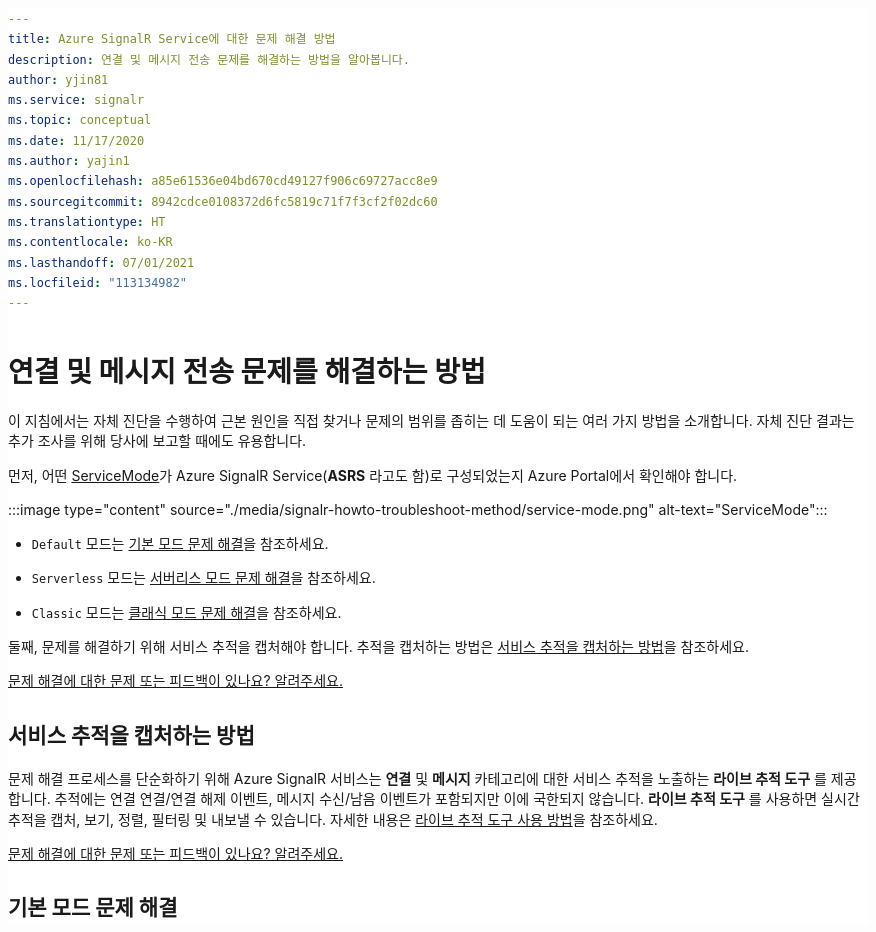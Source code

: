 ```yaml
---
title: Azure SignalR Service에 대한 문제 해결 방법
description: 연결 및 메시지 전송 문제를 해결하는 방법을 알아봅니다.
author: yjin81
ms.service: signalr
ms.topic: conceptual
ms.date: 11/17/2020
ms.author: yajin1
ms.openlocfilehash: a85e61536e04bd670cd49127f906c69727acc8e9
ms.sourcegitcommit: 8942cdce0108372d6fc5819c71f7f3cf2f02dc60
ms.translationtype: HT
ms.contentlocale: ko-KR
ms.lasthandoff: 07/01/2021
ms.locfileid: "113134982"
---
```

# <a name="how-to-troubleshoot-connectivity-and-message-delivery-issues"></a>연결 및 메시지 전송 문제를 해결하는 방법

이 지침에서는 자체 진단을 수행하여 근본 원인을 직접 찾거나 문제의 범위를 좁히는 데 도움이 되는 여러 가지 방법을 소개합니다. 자체 진단 결과는 추가 조사를 위해 당사에 보고할 때에도 유용합니다.

먼저, 어떤 [ServiceMode](./concept-service-mode.md)가 Azure SignalR Service(**ASRS** 라고도 함)로 구성되었는지 Azure Portal에서 확인해야 합니다.

:::image type="content" source="./media/signalr-howto-troubleshoot-method/service-mode.png" alt-text="ServiceMode":::

* `Default` 모드는 [기본 모드 문제 해결](#default_mode_tsg)을 참조하세요.

* `Serverless` 모드는 [서버리스 모드 문제 해결](#serverless_mode_tsg)을 참조하세요.

* `Classic` 모드는 [클래식 모드 문제 해결](#classic_mode_tsg)을 참조하세요.

둘째, 문제를 해결하기 위해 서비스 추적을 캡처해야 합니다. 추적을 캡처하는 방법은 [서비스 추적을 캡처하는 방법](#how-to-capture-service-traces)을 참조하세요.

[문제 해결에 대한 문제 또는 피드백이 있나요? 알려주세요.](https://aka.ms/asrs/survey/troubleshooting)

## <a name="how-to-capture-service-traces"></a>서비스 추적을 캡처하는 방법

문제 해결 프로세스를 단순화하기 위해 Azure SignalR 서비스는 **연결** 및 **메시지** 카테고리에 대한 서비스 추적을 노출하는 **라이브 추적 도구** 를 제공합니다. 추적에는 연결 연결/연결 해제 이벤트, 메시지 수신/남음 이벤트가 포함되지만 이에 국한되지 않습니다. **라이브 추적 도구** 를 사용하면 실시간 추적을 캡처, 보기, 정렬, 필터링 및 내보낼 수 있습니다. 자세한 내용은 [라이브 추적 도구 사용 방법](./signalr-howto-troubleshoot-live-trace.md)을 참조하세요.

[문제 해결에 대한 문제 또는 피드백이 있나요? 알려주세요.](https://aka.ms/asrs/survey/troubleshooting)

<a name="default_mode_tsg"></a>

## <a name="default-mode-troubleshooting"></a>기본 모드 문제 해결
